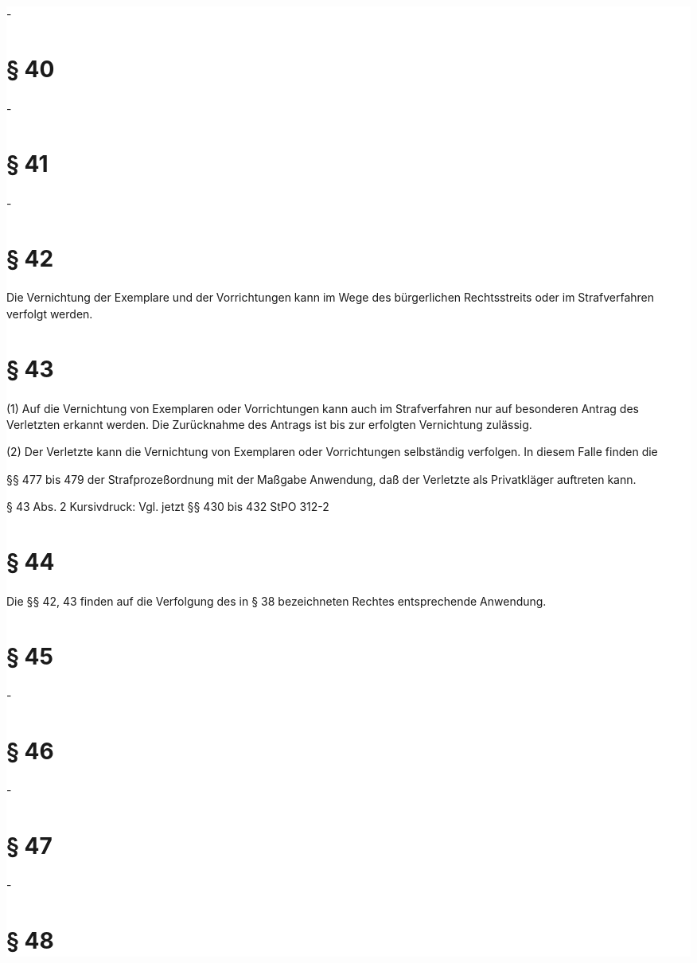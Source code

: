 \-

# § 40

\-

# § 41

\-

# § 42

Die Vernichtung der Exemplare und der Vorrichtungen kann im Wege des bürgerlichen Rechtsstreits oder im Strafverfahren verfolgt werden.

# § 43

(1) Auf die Vernichtung von Exemplaren oder Vorrichtungen kann auch im Strafverfahren nur auf besonderen Antrag des Verletzten erkannt werden. Die Zurücknahme des Antrags ist bis zur erfolgten Vernichtung zulässig.

(2) Der Verletzte kann die Vernichtung von Exemplaren oder Vorrichtungen selbständig verfolgen. In diesem Falle finden die

§§ 477 bis 479 der Strafprozeßordnung mit der Maßgabe Anwendung, daß der Verletzte als Privatkläger auftreten kann.

§ 43 Abs. 2 Kursivdruck: Vgl. jetzt §§ 430 bis 432 StPO 312-2

# § 44

Die §§ 42, 43 finden auf die Verfolgung des in § 38 bezeichneten Rechtes entsprechende Anwendung.

# § 45

\-

# § 46

\-

# § 47

\-

# § 48

